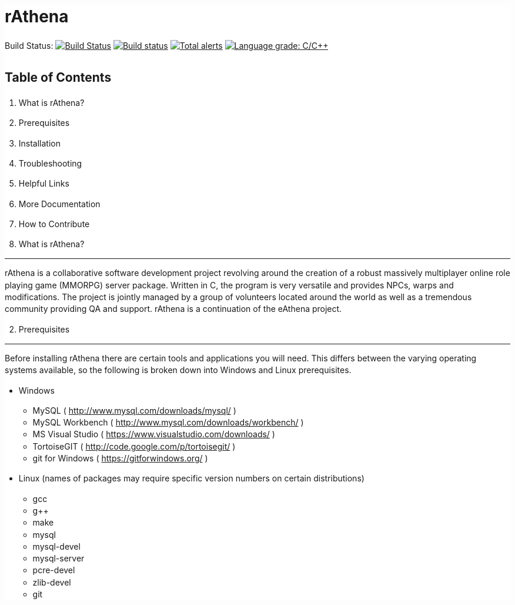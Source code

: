 rAthena
=======

Build Status: [![Build Status](https://travis-ci.org/rathena/rathena.png?branch=master)](https://travis-ci.org/rathena/rathena) [![Build status](https://ci.appveyor.com/api/projects/status/8574b8nlwd57loda/branch/master?svg=true)](https://ci.appveyor.com/project/rAthenaAPI/rathena/branch/master) [![Total alerts](https://img.shields.io/lgtm/alerts/g/rathena/rathena.svg?logo=lgtm&logoWidth=18)](https://lgtm.com/projects/g/rathena/rathena/alerts/) [![Language grade: C/C++](https://img.shields.io/lgtm/grade/cpp/g/rathena/rathena.svg?logo=lgtm&logoWidth=18)](https://lgtm.com/projects/g/rathena/rathena/context:cpp)

Table of Contents
---------
1. What is rAthena?
2. Prerequisites
3. Installation
4. Troubleshooting
5. Helpful Links
6. More Documentation
7. How to Contribute

1. What is rAthena?
---------
rAthena is a collaborative software development project revolving around the
creation of a robust massively multiplayer online role playing game (MMORPG)
server package. Written in C, the program is very versatile and provides NPCs,
warps and modifications. The project is jointly managed by a group of volunteers
located around the world as well as a tremendous community providing QA and
support. rAthena is a continuation of the eAthena project.

2. Prerequisites
---------
Before installing rAthena there are certain tools and applications you will need.
This differs between the varying operating systems available, so the following
is broken down into Windows and Linux prerequisites.

* Windows
	* MySQL ( http://www.mysql.com/downloads/mysql/ )
	* MySQL Workbench ( http://www.mysql.com/downloads/workbench/ )
	* MS Visual Studio ( https://www.visualstudio.com/downloads/ )
	* TortoiseGIT ( http://code.google.com/p/tortoisegit/ )
	* git for Windows ( https://gitforwindows.org/ )

* Linux (names of packages may require specific version numbers on certain distributions)
	* gcc
	* g++
	* make
	* mysql
	* mysql-devel
	* mysql-server
	* pcre-devel
	* zlib-devel
	* git
